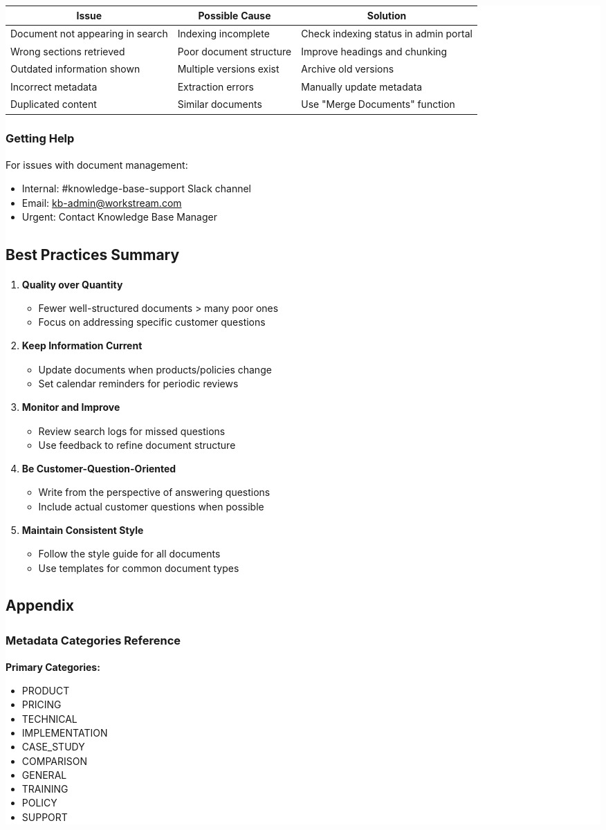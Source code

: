 | Issue | Possible Cause | Solution |
|-------|---------------|----------|
| Document not appearing in search | Indexing incomplete | Check indexing status in admin portal |
| Wrong sections retrieved | Poor document structure | Improve headings and chunking |
| Outdated information shown | Multiple versions exist | Archive old versions |
| Incorrect metadata | Extraction errors | Manually update metadata |
| Duplicated content | Similar documents | Use "Merge Documents" function |

### Getting Help

For issues with document management:
- Internal: #knowledge-base-support Slack channel
- Email: kb-admin@workstream.com
- Urgent: Contact Knowledge Base Manager

## Best Practices Summary

1. **Quality over Quantity**
   - Fewer well-structured documents > many poor ones
   - Focus on addressing specific customer questions

2. **Keep Information Current**
   - Update documents when products/policies change
   - Set calendar reminders for periodic reviews

3. **Monitor and Improve**
   - Review search logs for missed questions
   - Use feedback to refine document structure

4. **Be Customer-Question-Oriented**
   - Write from the perspective of answering questions
   - Include actual customer questions when possible

5. **Maintain Consistent Style**
   - Follow the style guide for all documents
   - Use templates for common document types

## Appendix

### Metadata Categories Reference

**Primary Categories:**
- PRODUCT
- PRICING
- TECHNICAL
- IMPLEMENTATION
- CASE_STUDY
- COMPARISON
- GENERAL
- TRAINING
- POLICY
- SUPPORT
